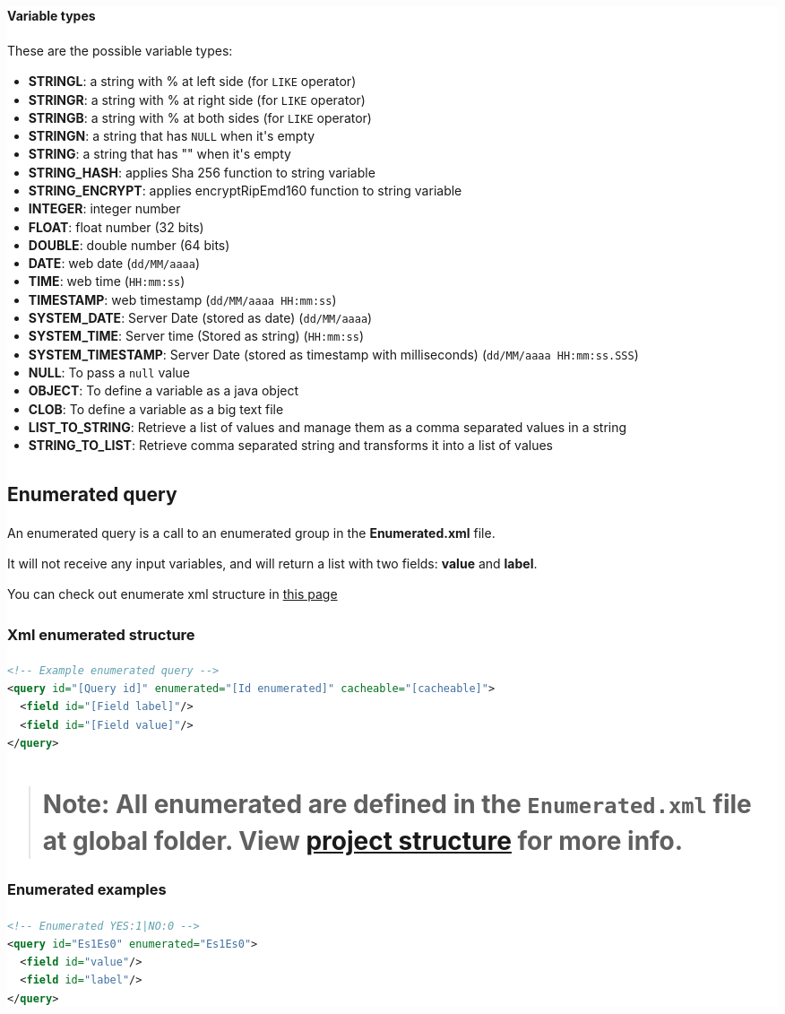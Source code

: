 #### Variable types

These are the possible variable types:

* **STRINGL**: a string with % at left side (for `LIKE` operator)
* **STRINGR**: a string with % at right side (for `LIKE` operator)
* **STRINGB**: a string with % at both sides (for `LIKE` operator)
* **STRINGN**: a string that has `NULL` when it's empty
* **STRING**: a string that has "" when it's empty
* **STRING_HASH**: applies Sha 256 function to string variable
* **STRING_ENCRYPT**: applies encryptRipEmd160 function to string variable
* **INTEGER**: integer number
* **FLOAT**: float number (32 bits)
* **DOUBLE**: double number (64 bits)
* **DATE**: web date (`dd/MM/aaaa`)
* **TIME**: web time (`HH:mm:ss`)
* **TIMESTAMP**: web timestamp (`dd/MM/aaaa HH:mm:ss`)
* **SYSTEM_DATE**: Server Date (stored as date) (`dd/MM/aaaa`)
* **SYSTEM_TIME**: Server time (Stored as string) (`HH:mm:ss`)
* **SYSTEM_TIMESTAMP**: Server Date (stored as timestamp with milliseconds) (`dd/MM/aaaa HH:mm:ss.SSS`)
* **NULL**: To pass a `null` value
* **OBJECT**: To define a variable as a java object
* **CLOB**: To define a variable as a big text file
* **LIST_TO_STRING**: Retrieve a list of values and manage them as a comma separated values in a string
* **STRING_TO_LIST**: Retrieve comma separated string and transforms it into a list of values
	
     
## Enumerated query

An enumerated query is a call to an enumerated group in the **Enumerated.xml** file.

It will not receive any input variables, and will return a list with two fields: **value** and **label**.

You can check out enumerate xml structure in [this page](enumerate-definition.md)

### Xml enumerated structure

```xml
<!-- Example enumerated query -->
<query id="[Query id]" enumerated="[Id enumerated]" cacheable="[cacheable]">
  <field id="[Field label]"/>
  <field id="[Field value]"/>
</query>
```

> # **Note:** All enumerated are defined in the `Enumerated.xml` file at **global folder**. View [project structure](../guides/project-structure.md#global-folder) for more info.

### Enumerated examples

```xml
<!-- Enumerated YES:1|NO:0 -->
<query id="Es1Es0" enumerated="Es1Es0">
  <field id="value"/>
  <field id="label"/>
</query>
```
